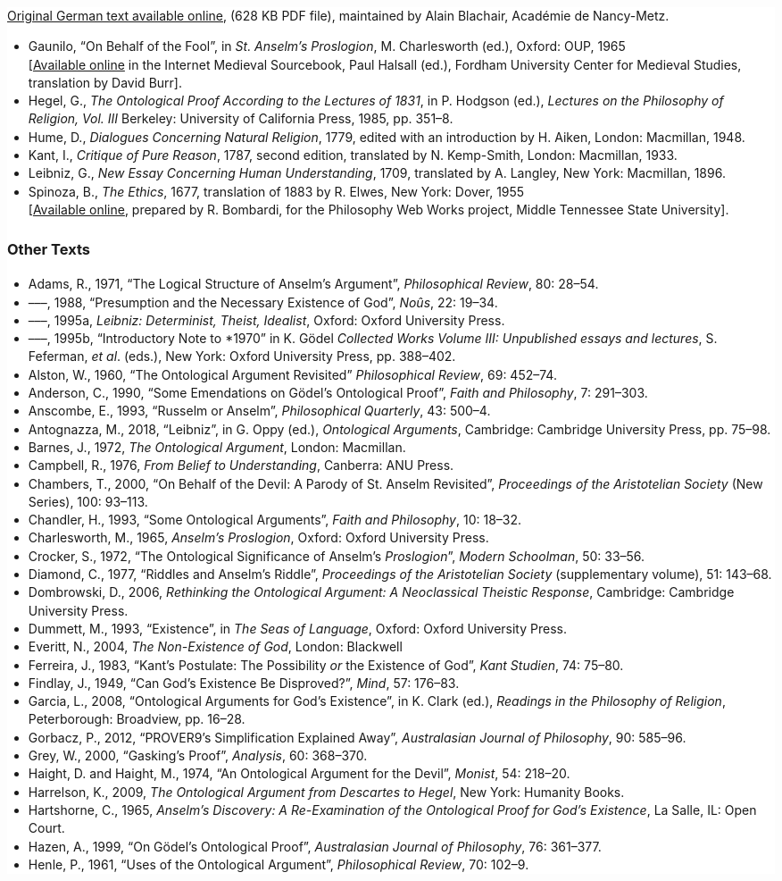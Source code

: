   [Original German text available online](http://www.marilia.unesp.br/Home/Instituicao/Docentes/RicardoTassinari/DGA.pdf), (628 KB PDF file), maintained by Alain Blachair, Académie de Nancy-Metz.
* Gaunilo, “On Behalf of the Fool”, in _St. Anselm’s Proslogion_, M. Charlesworth (ed.), Oxford: OUP, 1965\
  \[[Available online](http://www.fordham.edu/halsall/source/anselm.html) in the Internet Medieval Sourcebook, Paul Halsall (ed.), Fordham University Center for Medieval Studies, translation by David Burr].
* Hegel, G., _The Ontological Proof According to the Lectures of 1831_, in P. Hodgson (ed.), _Lectures on the Philosophy of Religion, Vol. III_ Berkeley: University of California Press, 1985, pp. 351–8.
* Hume, D., _Dialogues Concerning Natural Religion_, 1779, edited with an introduction by H. Aiken, London: Macmillan, 1948.
* Kant, I., _Critique of Pure Reason_, 1787, second edition, translated by N. Kemp-Smith, London: Macmillan, 1933.
* Leibniz, G., _New Essay Concerning Human Understanding_, 1709, translated by A. Langley, New York: Macmillan, 1896.
* Spinoza, B., _The Ethics_, 1677, translation of 1883 by R. Elwes, New York: Dover, 1955\
  \[[Available online](http://frank.mtsu.edu/\~rbombard/RB/Spinoza/ethica-front.html), prepared by R. Bombardi, for the Philosophy Web Works project, Middle Tennessee State University].

### Other Texts

* Adams, R., 1971, “The Logical Structure of Anselm’s Argument”, _Philosophical Review_, 80: 28–54.
* –––, 1988, “Presumption and the Necessary Existence of God”, _Noûs_, 22: 19–34.
* –––, 1995a, _Leibniz: Determinist, Theist, Idealist_, Oxford: Oxford University Press.
* –––, 1995b, “Introductory Note to \*1970” in K. Gödel _Collected Works Volume III: Unpublished essays and lectures_, S. Feferman, _et al_. (eds.), New York: Oxford University Press, pp. 388–402.
* Alston, W., 1960, “The Ontological Argument Revisited” _Philosophical Review_, 69: 452–74.
* Anderson, C., 1990, “Some Emendations on Gödel’s Ontological Proof”, _Faith and Philosophy_, 7: 291–303.
* Anscombe, E., 1993, “Russelm or Anselm”, _Philosophical Quarterly_, 43: 500–4.
* Antognazza, M., 2018, “Leibniz”, in G. Oppy (ed.), _Ontological Arguments_, Cambridge: Cambridge University Press, pp. 75–98.
* Barnes, J., 1972, _The Ontological Argument_, London: Macmillan.
* Campbell, R., 1976, _From Belief to Understanding_, Canberra: ANU Press.
* Chambers, T., 2000, “On Behalf of the Devil: A Parody of St. Anselm Revisited”, _Proceedings of the Aristotelian Society_ (New Series), 100: 93–113.
* Chandler, H., 1993, “Some Ontological Arguments”, _Faith and Philosophy_, 10: 18–32.
* Charlesworth, M., 1965, _Anselm’s Proslogion_, Oxford: Oxford University Press.
* Crocker, S., 1972, “The Ontological Significance of Anselm’s _Proslogion_”, _Modern Schoolman_, 50: 33–56.
* Diamond, C., 1977, “Riddles and Anselm’s Riddle”, _Proceedings of the Aristotelian Society_ (supplementary volume), 51: 143–68.
* Dombrowski, D., 2006, _Rethinking the Ontological Argument: A Neoclassical Theistic Response_, Cambridge: Cambridge University Press.
* Dummett, M., 1993, “Existence”, in _The Seas of Language_, Oxford: Oxford University Press.
* Everitt, N., 2004, _The Non-Existence of God_, London: Blackwell
* Ferreira, J., 1983, “Kant’s Postulate: The Possibility _or_ the Existence of God”, _Kant Studien_, 74: 75–80.
* Findlay, J., 1949, “Can God’s Existence Be Disproved?”, _Mind_, 57: 176–83.
* Garcia, L., 2008, “Ontological Arguments for God’s Existence”, in K. Clark (ed.), _Readings in the Philosophy of Religion_, Peterborough: Broadview, pp. 16–28.
* Gorbacz, P., 2012, “PROVER9’s Simplification Explained Away”, _Australasian Journal of Philosophy_, 90: 585–96.
* Grey, W., 2000, “Gasking’s Proof”, _Analysis_, 60: 368–370.
* Haight, D. and Haight, M., 1974, “An Ontological Argument for the Devil”, _Monist_, 54: 218–20.
* Harrelson, K., 2009, _The Ontological Argument from Descartes to Hegel_, New York: Humanity Books.
* Hartshorne, C., 1965, _Anselm’s Discovery: A Re-Examination of the Ontological Proof for God’s Existence_, La Salle, IL: Open Court.
* Hazen, A., 1999, “On Gödel’s Ontological Proof”, _Australasian Journal of Philosophy_, 76: 361–377.
* Henle, P., 1961, “Uses of the Ontological Argument”, _Philosophical Review_, 70: 102–9.
